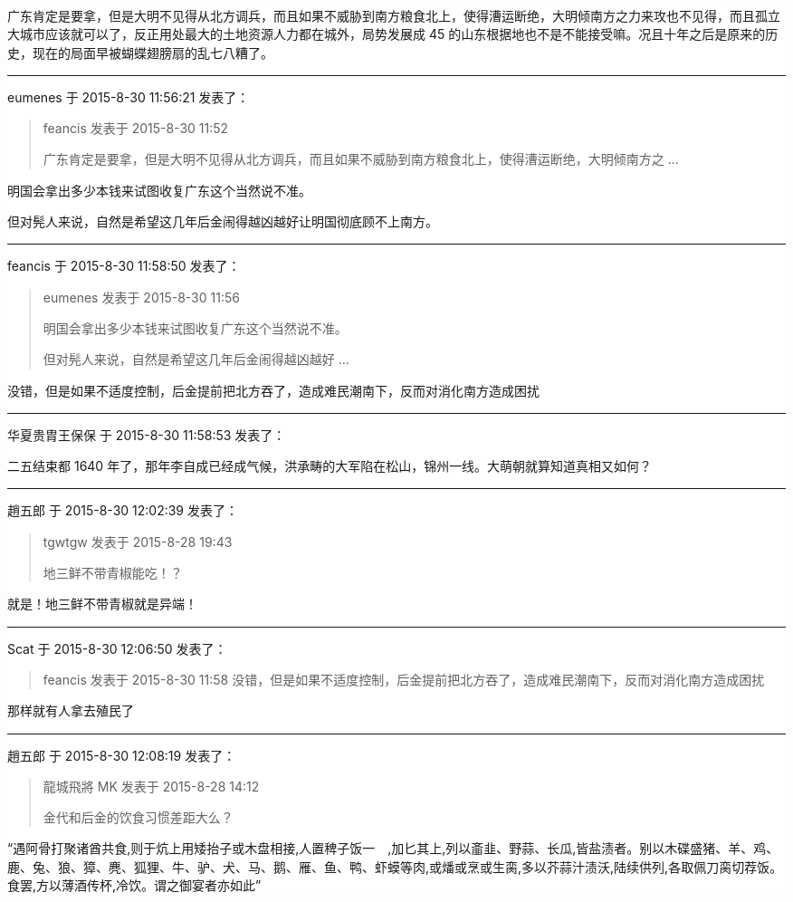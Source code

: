 广东肯定是要拿，但是大明不见得从北方调兵，而且如果不威胁到南方粮食北上，使得漕运断绝，大明倾南方之力来攻也不见得，而且孤立大城市应该就可以了，反正用处最大的土地资源人力都在城外，局势发展成 45 的山东根据地也不是不能接受嘛。况且十年之后是原来的历史，现在的局面早被蝴蝶翅膀扇的乱七八糟了。

---

eumenes 于 2015-8-30 11:56:21 发表了：

> feancis 发表于 2015-8-30 11:52
>
> 广东肯定是要拿，但是大明不见得从北方调兵，而且如果不威胁到南方粮食北上，使得漕运断绝，大明倾南方之 ...

明国会拿出多少本钱来试图收复广东这个当然说不准。

但对髡人来说，自然是希望这几年后金闹得越凶越好让明国彻底顾不上南方。

---

feancis 于 2015-8-30 11:58:50 发表了：

> eumenes 发表于 2015-8-30 11:56
>
> 明国会拿出多少本钱来试图收复广东这个当然说不准。
>
> 但对髡人来说，自然是希望这几年后金闹得越凶越好 ...

没错，但是如果不适度控制，后金提前把北方吞了，造成难民潮南下，反而对消化南方造成困扰

---

华夏贵胄王保保 于 2015-8-30 11:58:53 发表了：

二五结束都 1640 年了，那年李自成已经成气候，洪承畴的大军陷在松山，锦州一线。大萌朝就算知道真相又如何？

---

趙五郎 于 2015-8-30 12:02:39 发表了：

> tgwtgw 发表于 2015-8-28 19:43
>
> 地三鲜不带青椒能吃！？

就是！地三鲜不带青椒就是异端！

---

Scat 于 2015-8-30 12:06:50 发表了：

> feancis 发表于 2015-8-30 11:58 没错，但是如果不适度控制，后金提前把北方吞了，造成难民潮南下，反而对消化南方造成困扰

那样就有人拿去殖民了

---

趙五郎 于 2015-8-30 12:08:19 发表了：

> 龍城飛將 MK 发表于 2015-8-28 14:12
>
> 金代和后金的饮食习惯差距大么？

“遇阿骨打聚诸酋共食,则于炕上用矮抬子或木盘相接,人置稗子饭一　,加匕其上,列以齑韭、野蒜、长瓜,皆盐渍者。别以木碟盛猪、羊、鸡、鹿、兔、狼、獐、麂、狐狸、牛、驴、犬、马、鹅、雁、鱼、鸭、虾蟆等肉,或燔或烹或生脔,多以芥蒜汁渍沃,陆续供列,各取佩刀脔切荐饭。食罢,方以薄酒传杯,冷饮。谓之御宴者亦如此”
